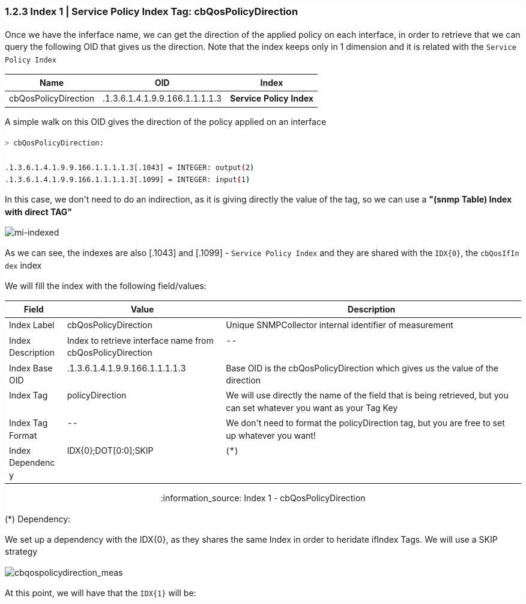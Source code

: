 
### 1.2.3 Index 1 | Service Policy Index Tag: cbQosPolicyDirection 

Once we have the inferface name, we can get the direction of the applied policy on each interface, in order to retrieve that we can query the following OID that gives us the direction.
Note that the index keeps only in 1 dimension and it is related with the `Service Policy Index`

Name | OID | Index
--- | --- | ---
cbQosPolicyDirection | .1.3.6.1.4.1.9.9.166.1.1.1.1.3 | **Service Policy Index**

A simple walk on this OID gives the direction of the policy applied on an interface

```bash
> cbQosPolicyDirection:  

.1.3.6.1.4.1.9.9.166.1.1.1.1.3[.1043] = INTEGER: output(2)
.1.3.6.1.4.1.9.9.166.1.1.1.1.3[.1099] = INTEGER: input(1)
```

In this case, we don't need to do an indirection, as it is giving directly the value of the tag, so we can use a **"(snmp Table) Index with direct TAG"**

![mi-indexed]

As we can see, the indexes are also [.1043] and [.1099] - `Service Policy Index` and they are shared with the `IDX{0}`, the `cbQosIfIndex` index

We will fill the index with the following field/values:

Field | Value | Description
--- | --- | ---
Index Label | cbQosPolicyDirection | Unique SNMPCollector internal identifier of measurement
Index Description | Index to retrieve interface name from cbQosPolicyDirection | --
Index Base OID | .1.3.6.1.4.1.9.9.166.1.1.1.1.3 | Base OID is the cbQosPolicyDirection which gives us the value of the direction
Index Tag | policyDirection | We will use directly the name of the field that is being retrieved, but you can set whatever you want as your Tag Key
Index Tag Format | -- | We don't need to format the policyDirection tag, but you are free to set up whatever you want!
Index Dependency | IDX{0};DOT[0:0];SKIP | (*)

<p align="center">
   :information_source: Index 1 - cbQosPolicyDirection
</p>


(*) Dependency:

We set up a dependency with the IDX{0}, as they shares the same Index in order to heridate ifIndex Tags. We will use a SKIP strategy

![cbqospolicydirection_meas]

At this point, we will have that the `IDX{1}` will be:


[mi-indexed]: https://github.com/toni-moreno/snmpcollector/blob/gh-pages/images/webUI/Examples/QoS/multiindex_indexed.jpg "(snmp Table) Indexed with direct TAG"
[mi-indexed_it]: https://github.com/toni-moreno/snmpcollector/blob/gh-pages/images/webUI/Examples/QoS/multiindex_indexed_it.jpg "(snmp Table) Indexed with indirect TAG"
[mi-indexed_mit]: https://github.com/toni-moreno/snmpcollector/blob/gh-pages/images/webUI/Examples/QoS/multiindex_indexed_mit.jpg "(snmp Table) Indexed with multiple indirect TAG"
[cbqosifindex_meas]:  https://github.com/toni-moreno/snmpcollector/blob//gh-pages/images/webUI/Examples/QoS/cbqosifindex_meas.jpg "example of index dfefinition of cbqosifIndex"
[cbqospolicydirection_meas]: https://github.com/toni-moreno/snmpcollector/blob/gh-pages/images/webUI/Examples/QoS/cbqospolicydirection_meas.jpg "example of definition of cbqospolicydirection"
[cbqoscmname_meas]: https://github.com/toni-moreno/snmpcollector/blob/gh-pages/images/webUI/Examples/QoS/cbqoscmname_meas.jpg "example of definition of cbQosCMName index"
[cbqospolicymapname_meas]: https://github.com/toni-moreno/snmpcollector/blob/gh-pages/images/webUI/Examples/QoS/cbqospolicymapname_meas.jpg "example of definition of cbQosPolicyMapName"
[cbqospolicymapname_meas_index]: https://github.com/toni-moreno/snmpcollector/blob/gh-pages/images/webUI/Examples/QoS/cbqospolicymapname_meas_index.jpg "example of definition of cbQosPolicyMapName multi TagOID"
[cbqoscminfo_meas]: https://github.com/toni-moreno/snmpcollector/blob/gh-pages/images/webUI/Examples/QoS/cbqoscminfo_meas.jpg "example of definition of cbQosCMInfo"
[runtime_qoscm]: https://github.com/toni-moreno/snmpcollector/blob/gh-pages/images/webUI/Examples/QoS/runtime_qoscm.jpg "Example of QoS CMStats"
[cbqoscmname_ts_meas]: https://github.com/toni-moreno/snmpcollector/blob/gh-pages/images/webUI/Examples/QoS/cbqoscmname_ts_meas.jpg "Example of CMName from TSStats"
[cbqoscmname_meas_index]: https://github.com/toni-moreno/snmpcollector/blob/gh-pages/images/webUI/Examples/QoS/cbqoscmname_meas_index.jpg "example of definition of cbqosCMName multi TagOID"
[cbqospolicyname_ts_meas]: https://github.com/toni-moreno/snmpcollector/blob/gh-pages/images/webUI/Examples/QoS/cbqospolicyname_ts_meas.jpg "Example of PolicyMapName from TSStats"
[cbqoscmname_meas_index_ts]: https://github.com/toni-moreno/snmpcollector/blob/gh-pages/images/webUI/Examples/QoS/cbqoscmname_meas_index_ts.jpg "example of definition of cbqosPolicyMap multi TagOID"
[runtime_qosts]: https://github.com/toni-moreno/snmpcollector/blob/gh-pages/images/webUI/Examples/QoS/runtime_qosts.jpg "Example of QoS TSStats"